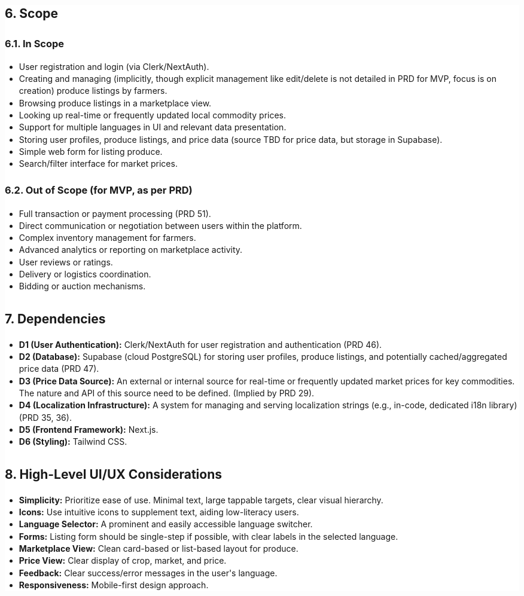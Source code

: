 ## 6. Scope

### 6.1. In Scope
*   User registration and login (via Clerk/NextAuth).
*   Creating and managing (implicitly, though explicit management like edit/delete is not detailed in PRD for MVP, focus is on creation) produce listings by farmers.
*   Browsing produce listings in a marketplace view.
*   Looking up real-time or frequently updated local commodity prices.
*   Support for multiple languages in UI and relevant data presentation.
*   Storing user profiles, produce listings, and price data (source TBD for price data, but storage in Supabase).
*   Simple web form for listing produce.
*   Search/filter interface for market prices.

### 6.2. Out of Scope (for MVP, as per PRD)
*   Full transaction or payment processing (PRD 51).
*   Direct communication or negotiation between users within the platform.
*   Complex inventory management for farmers.
*   Advanced analytics or reporting on marketplace activity.
*   User reviews or ratings.
*   Delivery or logistics coordination.
*   Bidding or auction mechanisms.

## 7. Dependencies

*   **D1 (User Authentication):** Clerk/NextAuth for user registration and authentication (PRD 46).
*   **D2 (Database):** Supabase (cloud PostgreSQL) for storing user profiles, produce listings, and potentially cached/aggregated price data (PRD 47).
*   **D3 (Price Data Source):** An external or internal source for real-time or frequently updated market prices for key commodities. The nature and API of this source need to be defined. (Implied by PRD 29).
*   **D4 (Localization Infrastructure):** A system for managing and serving localization strings (e.g., in-code, dedicated i18n library) (PRD 35, 36).
*   **D5 (Frontend Framework):** Next.js.
*   **D6 (Styling):** Tailwind CSS.

## 8. High-Level UI/UX Considerations

*   **Simplicity:** Prioritize ease of use. Minimal text, large tappable targets, clear visual hierarchy.
*   **Icons:** Use intuitive icons to supplement text, aiding low-literacy users.
*   **Language Selector:** A prominent and easily accessible language switcher.
*   **Forms:** Listing form should be single-step if possible, with clear labels in the selected language.
*   **Marketplace View:** Clean card-based or list-based layout for produce.
*   **Price View:** Clear display of crop, market, and price.
*   **Feedback:** Clear success/error messages in the user's language.
*   **Responsiveness:** Mobile-first design approach.
